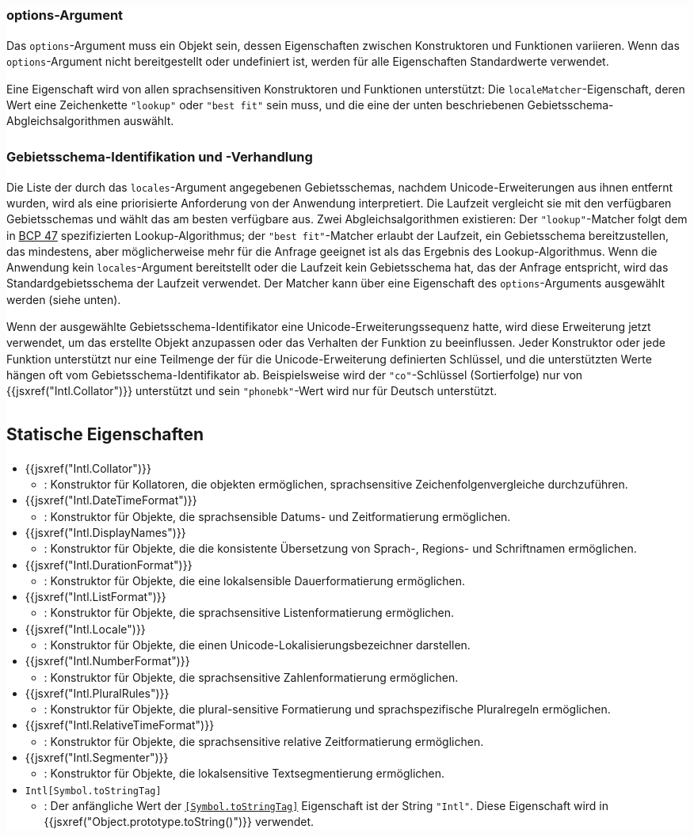 ### options-Argument

Das `options`-Argument muss ein Objekt sein, dessen Eigenschaften zwischen Konstruktoren und Funktionen variieren. Wenn das `options`-Argument nicht bereitgestellt oder undefiniert ist, werden für alle Eigenschaften Standardwerte verwendet.

Eine Eigenschaft wird von allen sprachsensitiven Konstruktoren und Funktionen unterstützt: Die `localeMatcher`-Eigenschaft, deren Wert eine Zeichenkette `"lookup"` oder `"best fit"` sein muss, und die eine der unten beschriebenen Gebietsschema-Abgleichsalgorithmen auswählt.

### Gebietsschema-Identifikation und -Verhandlung

Die Liste der durch das `locales`-Argument angegebenen Gebietsschemas, nachdem Unicode-Erweiterungen aus ihnen entfernt wurden, wird als eine priorisierte Anforderung von der Anwendung interpretiert. Die Laufzeit vergleicht sie mit den verfügbaren Gebietsschemas und wählt das am besten verfügbare aus. Zwei Abgleichsalgorithmen existieren: Der `"lookup"`-Matcher folgt dem in [BCP 47](https://datatracker.ietf.org/doc/html/rfc4647#section-3.4) spezifizierten Lookup-Algorithmus; der `"best fit"`-Matcher erlaubt der Laufzeit, ein Gebietsschema bereitzustellen, das mindestens, aber möglicherweise mehr für die Anfrage geeignet ist als das Ergebnis des Lookup-Algorithmus. Wenn die Anwendung kein `locales`-Argument bereitstellt oder die Laufzeit kein Gebietsschema hat, das der Anfrage entspricht, wird das Standardgebietsschema der Laufzeit verwendet. Der Matcher kann über eine Eigenschaft des `options`-Arguments ausgewählt werden (siehe unten).

Wenn der ausgewählte Gebietsschema-Identifikator eine Unicode-Erweiterungssequenz hatte, wird diese Erweiterung jetzt verwendet, um das erstellte Objekt anzupassen oder das Verhalten der Funktion zu beeinflussen. Jeder Konstruktor oder jede Funktion unterstützt nur eine Teilmenge der für die Unicode-Erweiterung definierten Schlüssel, und die unterstützten Werte hängen oft vom Gebietsschema-Identifikator ab. Beispielsweise wird der `"co"`-Schlüssel (Sortierfolge) nur von {{jsxref("Intl.Collator")}} unterstützt und sein `"phonebk"`-Wert wird nur für Deutsch unterstützt.

## Statische Eigenschaften

- {{jsxref("Intl.Collator")}}
  - : Konstruktor für Kollatoren, die objekten ermöglichen, sprachsensitive Zeichenfolgenvergleiche durchzuführen.
- {{jsxref("Intl.DateTimeFormat")}}
  - : Konstruktor für Objekte, die sprachsensible Datums- und Zeitformatierung ermöglichen.
- {{jsxref("Intl.DisplayNames")}}
  - : Konstruktor für Objekte, die die konsistente Übersetzung von Sprach-, Regions- und Schriftnamen ermöglichen.
- {{jsxref("Intl.DurationFormat")}}
  - : Konstruktor für Objekte, die eine lokalsensible Dauerformatierung ermöglichen.
- {{jsxref("Intl.ListFormat")}}
  - : Konstruktor für Objekte, die sprachsensitive Listenformatierung ermöglichen.
- {{jsxref("Intl.Locale")}}
  - : Konstruktor für Objekte, die einen Unicode-Lokalisierungsbezeichner darstellen.
- {{jsxref("Intl.NumberFormat")}}
  - : Konstruktor für Objekte, die sprachsensitive Zahlenformatierung ermöglichen.
- {{jsxref("Intl.PluralRules")}}
  - : Konstruktor für Objekte, die plural-sensitive Formatierung und sprachspezifische Pluralregeln ermöglichen.
- {{jsxref("Intl.RelativeTimeFormat")}}
  - : Konstruktor für Objekte, die sprachsensitive relative Zeitformatierung ermöglichen.
- {{jsxref("Intl.Segmenter")}}
  - : Konstruktor für Objekte, die lokalsensitive Textsegmentierung ermöglichen.
- `Intl[Symbol.toStringTag]`
  - : Der anfängliche Wert der [`[Symbol.toStringTag]`](/de/docs/Web/JavaScript/Reference/Global_Objects/Symbol/toStringTag) Eigenschaft ist der String `"Intl"`. Diese Eigenschaft wird in {{jsxref("Object.prototype.toString()")}} verwendet.
